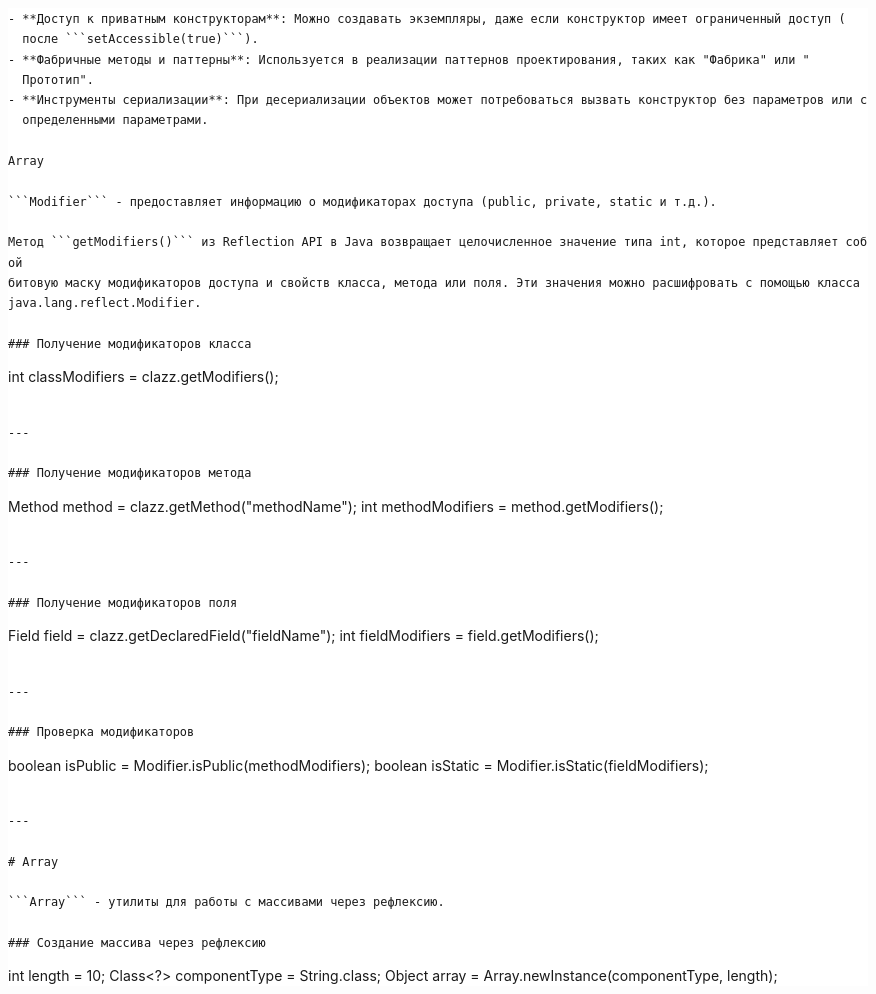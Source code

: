 ```
- **Доступ к приватным конструкторам**: Можно создавать экземпляры, даже если конструктор имеет ограниченный доступ (
  после ```setAccessible(true)```).
- **Фабричные методы и паттерны**: Используется в реализации паттернов проектирования, таких как "Фабрика" или "
  Прототип".
- **Инструменты сериализации**: При десериализации объектов может потребоваться вызвать конструктор без параметров или с
  определенными параметрами.

Array

```Modifier``` - предоставляет информацию о модификаторах доступа (public, private, static и т.д.).

Метод ```getModifiers()``` из Reflection API в Java возвращает целочисленное значение типа int, которое представляет собой
битовую маску модификаторов доступа и свойств класса, метода или поля. Эти значения можно расшифровать с помощью класса
java.lang.reflect.Modifier.

### Получение модификаторов класса

```
int classModifiers = clazz.getModifiers();
```

---

### Получение модификаторов метода

```
Method method = clazz.getMethod("methodName");
int methodModifiers = method.getModifiers();
```

---

### Получение модификаторов поля

```
Field field = clazz.getDeclaredField("fieldName");
int fieldModifiers = field.getModifiers();
```

---

### Проверка модификаторов

```
boolean isPublic = Modifier.isPublic(methodModifiers);
boolean isStatic = Modifier.isStatic(fieldModifiers);
```

---

# Array

```Array``` - утилиты для работы с массивами через рефлексию.

### Создание массива через рефлексию

```
int length = 10;
Class<?> componentType = String.class;
Object array = Array.newInstance(componentType, length);